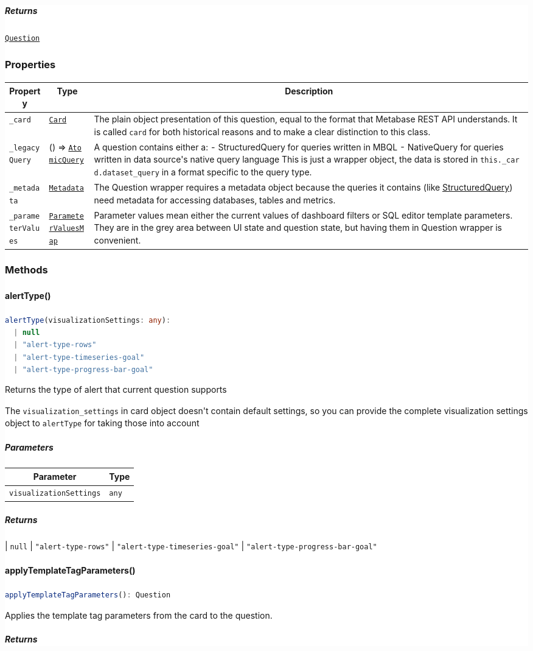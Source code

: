 ##### Returns

[`Question`](internal.md#question-3)

### Properties

| Property | Type | Description |
| ------ | ------ | ------ |
| <a id="_card"></a> `_card` | [`Card`](internal.md#cardq) | The plain object presentation of this question, equal to the format that Metabase REST API understands. It is called `card` for both historical reasons and to make a clear distinction to this class. |
| <a id="_legacyquery"></a> `_legacyQuery` | () => [`AtomicQuery`](internal.md#atomicquery) | A question contains either a: - StructuredQuery for queries written in MBQL - NativeQuery for queries written in data source's native query language This is just a wrapper object, the data is stored in `this._card.dataset_query` in a format specific to the query type. |
| <a id="_metadata-4"></a> `_metadata` | [`Metadata`](internal.md#metadata-4) | The Question wrapper requires a metadata object because the queries it contains (like [StructuredQuery](internal.md#structuredquery)) need metadata for accessing databases, tables and metrics. |
| <a id="_parametervalues"></a> `_parameterValues` | [`ParameterValuesMap`](internal.md#parametervaluesmap) | Parameter values mean either the current values of dashboard filters or SQL editor template parameters. They are in the grey area between UI state and question state, but having them in Question wrapper is convenient. |

### Methods

#### alertType()

```ts
alertType(visualizationSettings: any): 
  | null
  | "alert-type-rows"
  | "alert-type-timeseries-goal"
  | "alert-type-progress-bar-goal"
```

Returns the type of alert that current question supports

The `visualization_settings` in card object doesn't contain default settings,
so you can provide the complete visualization settings object to `alertType`
for taking those into account

##### Parameters

| Parameter | Type |
| ------ | ------ |
| `visualizationSettings` | `any` |

##### Returns

  \| `null`
  \| `"alert-type-rows"`
  \| `"alert-type-timeseries-goal"`
  \| `"alert-type-progress-bar-goal"`

#### applyTemplateTagParameters()

```ts
applyTemplateTagParameters(): Question
```

Applies the template tag parameters from the card to the question.

##### Returns
